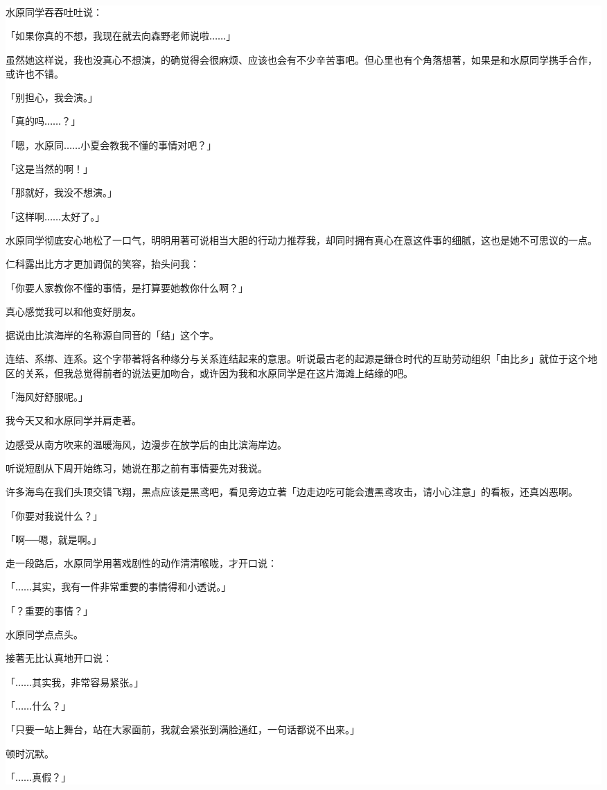水原同学吞吞吐吐说：

「如果你真的不想，我现在就去向森野老师说啦……」

虽然她这样说，我也没真心不想演，的确觉得会很麻烦、应该也会有不少辛苦事吧。但心里也有个角落想著，如果是和水原同学携手合作，或许也不错。

「别担心，我会演。」

「真的吗……？」

「嗯，水原同……小夏会教我不懂的事情对吧？」

「这是当然的啊！」

「那就好，我没不想演。」

「这样啊……太好了。」

水原同学彻底安心地松了一口气，明明用著可说相当大胆的行动力推荐我，却同时拥有真心在意这件事的细腻，这也是她不可思议的一点。

仁科露出比方才更加调侃的笑容，抬头问我：

「你要人家教你不懂的事情，是打算要她教你什么啊？」

真心感觉我可以和他变好朋友。

据说由比滨海岸的名称源自同音的「结」这个字。

连结、系绑、连系。这个字带著将各种缘分与关系连结起来的意思。听说最古老的起源是鎌仓时代的互助劳动组织「由比乡」就位于这个地区的关系，但我总觉得前者的说法更加吻合，或许因为我和水原同学是在这片海滩上结缘的吧。

「海风好舒服呢。」

我今天又和水原同学并肩走著。

边感受从南方吹来的温暖海风，边漫步在放学后的由比滨海岸边。

听说短剧从下周开始练习，她说在那之前有事情要先对我说。

许多海鸟在我们头顶交错飞翔，黑点应该是黑鸢吧，看见旁边立著「边走边吃可能会遭黑鸢攻击，请小心注意」的看板，还真凶恶啊。

「你要对我说什么？」

「啊──嗯，就是啊。」

走一段路后，水原同学用著戏剧性的动作清清喉咙，才开口说：

「……其实，我有一件非常重要的事情得和小透说。」

「？重要的事情？」

水原同学点点头。

接著无比认真地开口说：

「……其实我，非常容易紧张。」

「……什么？」

「只要一站上舞台，站在大家面前，我就会紧张到满脸通红，一句话都说不出来。」

顿时沉默。

「……真假？」
